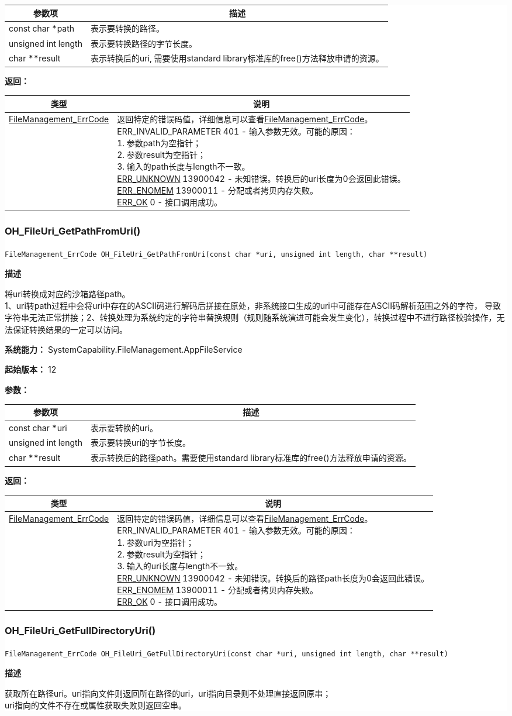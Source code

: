 | 参数项 | 描述 |
| -- | -- |
| const char *path | 表示要转换的路径。 |
| unsigned int length | 表示要转换路径的字节长度。 |
| char **result | 表示转换后的uri, 需要使用standard library标准库的free()方法释放申请的资源。 |

**返回：**

| 类型 | 说明 |
| -- | -- |
| [FileManagement_ErrCode](capi-error-code-h.md#filemanagement_errcode) | 返回特定的错误码值，详细信息可以查看[FileManagement_ErrCode](capi-error-code-h.md#filemanagement_errcode)。<br>         ERR_INVALID_PARAMETER  401 - 输入参数无效。可能的原因：<br>                  1. 参数path为空指针；<br>                  2. 参数result为空指针；<br>                  3. 输入的path长度与length不一致。<br>         [ERR_UNKNOWN](capi-error-code-h.md#filemanagement_errcode) 13900042 - 未知错误。转换后的uri长度为0会返回此错误。<br>         [ERR_ENOMEM](capi-error-code-h.md#filemanagement_errcode)  13900011 - 分配或者拷贝内存失败。<br>         [ERR_OK](capi-error-code-h.md#filemanagement_errcode) 0 - 接口调用成功。 |

### OH_FileUri_GetPathFromUri()

```
FileManagement_ErrCode OH_FileUri_GetPathFromUri(const char *uri, unsigned int length, char **result)
```

**描述**

将uri转换成对应的沙箱路径path。 <br> 1、uri转path过程中会将uri中存在的ASCII码进行解码后拼接在原处，非系统接口生成的uri中可能存在ASCII码解析范围之外的字符，      导致字符串无法正常拼接；2、转换处理为系统约定的字符串替换规则（规则随系统演进可能会发生变化），转换过程中不进行路径校验操作，无法保证转换结果的一定可以访问。

**系统能力：** SystemCapability.FileManagement.AppFileService

**起始版本：** 12


**参数：**

| 参数项 | 描述 |
| -- | -- |
| const char *uri | 表示要转换的uri。 |
| unsigned int length | 表示要转换uri的字节长度。 |
| char **result | 表示转换后的路径path。需要使用standard library标准库的free()方法释放申请的资源。 |

**返回：**

| 类型 | 说明 |
| -- | -- |
| [FileManagement_ErrCode](capi-error-code-h.md#filemanagement_errcode) | 返回特定的错误码值，详细信息可以查看[FileManagement_ErrCode](capi-error-code-h.md#filemanagement_errcode)。<br>         ERR_INVALID_PARAMETER  401 - 输入参数无效。可能的原因：<br>                  1. 参数uri为空指针；<br>                  2. 参数result为空指针；<br>                  3. 输入的uri长度与length不一致。<br>         [ERR_UNKNOWN](capi-error-code-h.md#filemanagement_errcode) 13900042 - 未知错误。转换后的路径path长度为0会返回此错误。<br>         [ERR_ENOMEM](capi-error-code-h.md#filemanagement_errcode)  13900011 - 分配或者拷贝内存失败。<br>         [ERR_OK](capi-error-code-h.md#filemanagement_errcode) 0 - 接口调用成功。 |

### OH_FileUri_GetFullDirectoryUri()

```
FileManagement_ErrCode OH_FileUri_GetFullDirectoryUri(const char *uri, unsigned int length, char **result)
```

**描述**

获取所在路径uri。uri指向文件则返回所在路径的uri，uri指向目录则不处理直接返回原串；<br> uri指向的文件不存在或属性获取失败则返回空串。
